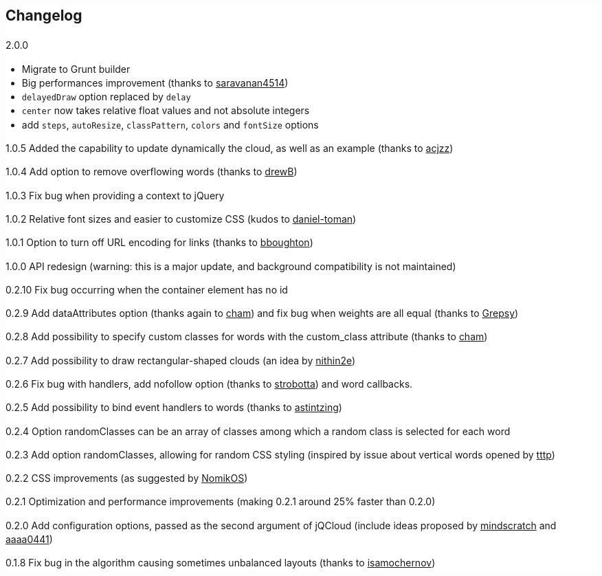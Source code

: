 ## Changelog

2.0.0
- Migrate to Grunt builder
- Big performances improvement (thanks to [saravanan4514](https://github.com/saravanan4514))
- `delayedDraw` option replaced by `delay`
- `center` now takes relative float values and not absolute integers
- add `steps`, `autoResize`, `classPattern`, `colors` and `fontSize` options
      

1.0.5 Added the capability to update dynamically the cloud, as well as an example (thanks to [acjzz](https://github.com/acjzz))

1.0.4 Add option to remove overflowing words (thanks to [drewB](https://github.com/drewB))

1.0.3 Fix bug when providing a context to jQuery

1.0.2 Relative font sizes and easier to customize CSS (kudos to [daniel-toman](https://github.com/daniel-toman))

1.0.1 Option to turn off URL encoding for links (thanks to [bboughton](https://github.com/bboughton))

1.0.0 API redesign (warning: this is a major update, and background compatibility is not maintained)

0.2.10 Fix bug occurring when the container element has no id

0.2.9 Add dataAttributes option (thanks again to [cham](https://github.com/cham)) and fix bug when weights are all equal (thanks to [Grepsy](https://github.com/Grepsy))

0.2.8 Add possibility to specify custom classes for words with the custom_class attribute (thanks to [cham](https://github.com/cham))

0.2.7 Add possibility to draw rectangular-shaped clouds (an idea by [nithin2e](https://github.com/nithin2e))

0.2.6 Fix bug with handlers, add nofollow option (thanks to [strobotta](https://github.com/strobotta)) and word callbacks.

0.2.5 Add possibility to bind event handlers to words (thanks to [astintzing](https://github.com/astintzing))

0.2.4 Option randomClasses can be an array of classes among which a random class is selected for each word

0.2.3 Add option randomClasses, allowing for random CSS styling (inspired by issue about vertical words opened by [tttp](https://github.com/tttp))

0.2.2 CSS improvements (as suggested by [NomikOS](https://github.com/NomikOS))

0.2.1 Optimization and performance improvements (making 0.2.1 around 25% faster than 0.2.0)

0.2.0 Add configuration options, passed as the second argument of jQCloud (include ideas proposed by [mindscratch](https://github.com/mindscratch) and [aaaa0441](https://github.com/aaaa0441))

0.1.8 Fix bug in the algorithm causing sometimes unbalanced layouts (thanks to [isamochernov](https://github.com/isamochernov))
